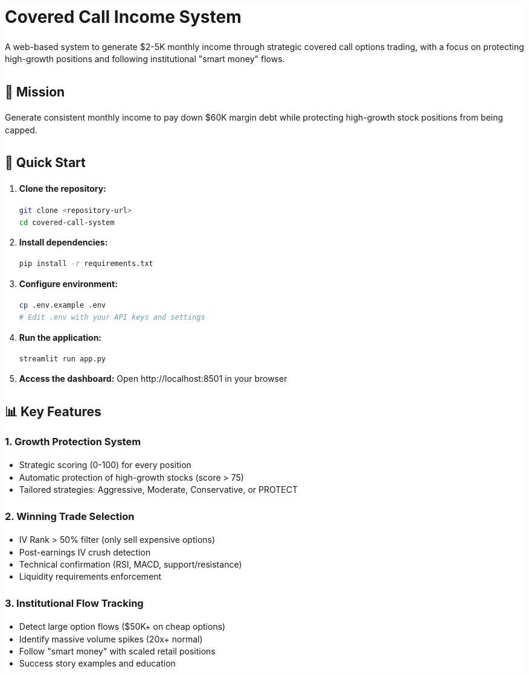 # Covered Call Income System

A web-based system to generate $2-5K monthly income through strategic covered call options trading, with a focus on protecting high-growth positions and following institutional "smart money" flows.

## 🎯 Mission

Generate consistent monthly income to pay down $60K margin debt while protecting high-growth stock positions from being capped.

## 🚀 Quick Start

1. **Clone the repository:**
   ```bash
   git clone <repository-url>
   cd covered-call-system
   ```

2. **Install dependencies:**
   ```bash
   pip install -r requirements.txt
   ```

3. **Configure environment:**
   ```bash
   cp .env.example .env
   # Edit .env with your API keys and settings
   ```

4. **Run the application:**
   ```bash
   streamlit run app.py
   ```

5. **Access the dashboard:**
   Open http://localhost:8501 in your browser

## 📊 Key Features

### 1. **Growth Protection System**
- Strategic scoring (0-100) for every position
- Automatic protection of high-growth stocks (score > 75)
- Tailored strategies: Aggressive, Moderate, Conservative, or PROTECT

### 2. **Winning Trade Selection**
- IV Rank > 50% filter (only sell expensive options)
- Post-earnings IV crush detection
- Technical confirmation (RSI, MACD, support/resistance)
- Liquidity requirements enforcement

### 3. **Institutional Flow Tracking**
- Detect large option flows ($50K+ on cheap options)
- Identify massive volume spikes (20x+ normal)
- Follow "smart money" with scaled retail positions
- Success story examples and education

